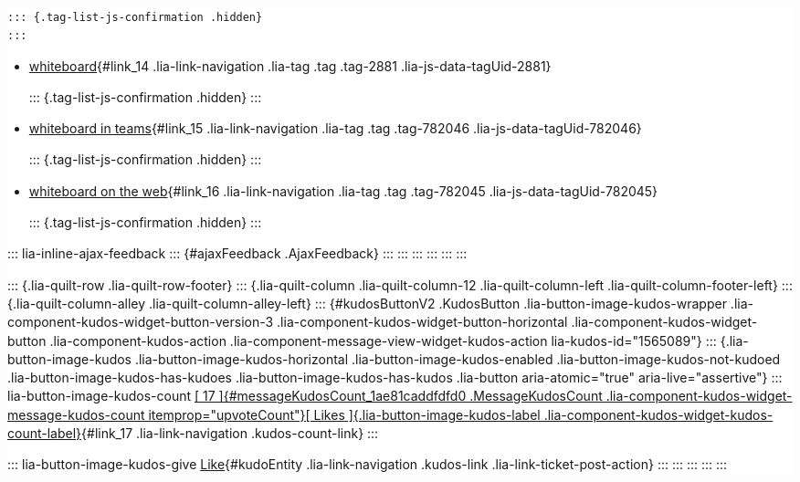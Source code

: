     ::: {.tag-list-js-confirmation .hidden}
    :::
-   [whiteboard](/t5/tag/whiteboard/tg-p/board-id/microsoft_365blog){#link_14
    .lia-link-navigation .lia-tag .tag .tag-2881
    .lia-js-data-tagUid-2881}

    ::: {.tag-list-js-confirmation .hidden}
    :::
-   [whiteboard in
    teams](/t5/tag/whiteboard%20in%20teams/tg-p/board-id/microsoft_365blog){#link_15
    .lia-link-navigation .lia-tag .tag .tag-782046
    .lia-js-data-tagUid-782046}

    ::: {.tag-list-js-confirmation .hidden}
    :::
-   [whiteboard on the
    web](/t5/tag/whiteboard%20on%20the%20web/tg-p/board-id/microsoft_365blog){#link_16
    .lia-link-navigation .lia-tag .tag .tag-782045
    .lia-js-data-tagUid-782045}

    ::: {.tag-list-js-confirmation .hidden}
    :::

::: lia-inline-ajax-feedback
::: {#ajaxFeedback .AjaxFeedback}
:::
:::
:::
:::
:::
:::

::: {.lia-quilt-row .lia-quilt-row-footer}
::: {.lia-quilt-column .lia-quilt-column-12 .lia-quilt-column-left .lia-quilt-column-footer-left}
::: {.lia-quilt-column-alley .lia-quilt-column-alley-left}
::: {#kudosButtonV2 .KudosButton .lia-button-image-kudos-wrapper .lia-component-kudos-widget-button-version-3 .lia-component-kudos-widget-button-horizontal .lia-component-kudos-widget-button .lia-component-kudos-action .lia-component-message-view-widget-kudos-action lia-kudos-id="1565089"}
::: {.lia-button-image-kudos .lia-button-image-kudos-horizontal .lia-button-image-kudos-enabled .lia-button-image-kudos-not-kudoed .lia-button-image-kudos-has-kudoes .lia-button-image-kudos-has-kudos .lia-button aria-atomic="true" aria-live="assertive"}
::: lia-button-image-kudos-count
[[ 17 ]{#messageKudosCount_1ae81caddfdfd0 .MessageKudosCount
.lia-component-kudos-widget-message-kudos-count itemprop="upvoteCount"}[
Likes ]{.lia-button-image-kudos-label
.lia-component-kudos-widget-kudos-count-label}](/t5/kudos/messagepage/board-id/microsoft_365blog/message-id/926/tab/all-users "Click here to see who gave likes to this post."){#link_17
.lia-link-navigation .kudos-count-link}
:::

::: lia-button-image-kudos-give
[Like](https://techcommunity.microsoft.com/t5/blogs/v2/blogarticlepage.kudosbuttonv2.kudoentity:kudoentity/kudosable-gid/1565089?t:ac=blog-id/microsoft_365blog/article-id/926&t:cp=kudos/contributions/tapletcontributionspage "Click here to give likes to this post."){#kudoEntity
.lia-link-navigation .kudos-link .lia-link-ticket-post-action}
:::
:::
:::
:::
:::

